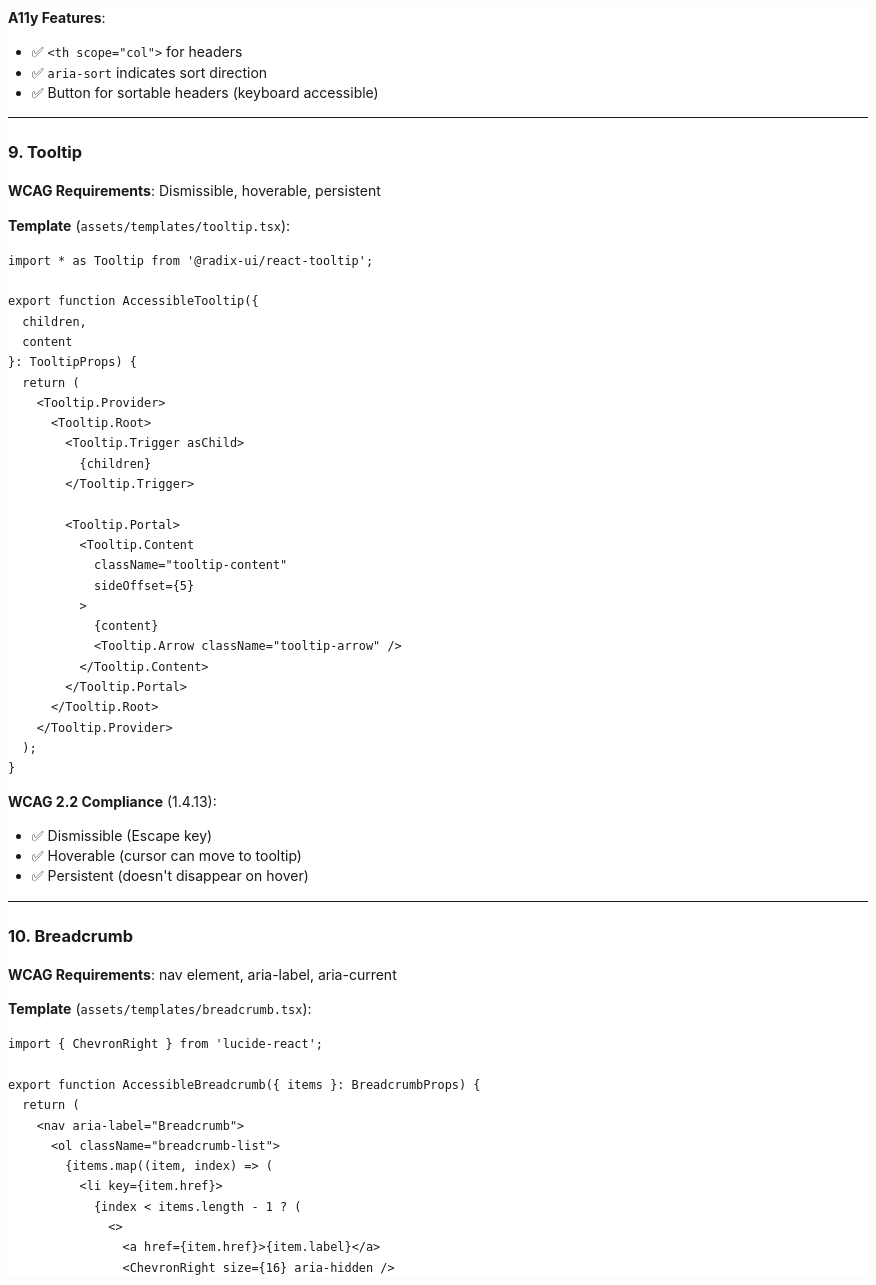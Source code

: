 **A11y Features**:
- ✅ `<th scope="col">` for headers
- ✅ `aria-sort` indicates sort direction
- ✅ Button for sortable headers (keyboard accessible)

---

### 9. Tooltip

**WCAG Requirements**: Dismissible, hoverable, persistent

**Template** (`assets/templates/tooltip.tsx`):
```tsx
import * as Tooltip from '@radix-ui/react-tooltip';

export function AccessibleTooltip({
  children,
  content
}: TooltipProps) {
  return (
    <Tooltip.Provider>
      <Tooltip.Root>
        <Tooltip.Trigger asChild>
          {children}
        </Tooltip.Trigger>

        <Tooltip.Portal>
          <Tooltip.Content
            className="tooltip-content"
            sideOffset={5}
          >
            {content}
            <Tooltip.Arrow className="tooltip-arrow" />
          </Tooltip.Content>
        </Tooltip.Portal>
      </Tooltip.Root>
    </Tooltip.Provider>
  );
}
```

**WCAG 2.2 Compliance** (1.4.13):
- ✅ Dismissible (Escape key)
- ✅ Hoverable (cursor can move to tooltip)
- ✅ Persistent (doesn't disappear on hover)

---

### 10. Breadcrumb

**WCAG Requirements**: nav element, aria-label, aria-current

**Template** (`assets/templates/breadcrumb.tsx`):
```tsx
import { ChevronRight } from 'lucide-react';

export function AccessibleBreadcrumb({ items }: BreadcrumbProps) {
  return (
    <nav aria-label="Breadcrumb">
      <ol className="breadcrumb-list">
        {items.map((item, index) => (
          <li key={item.href}>
            {index < items.length - 1 ? (
              <>
                <a href={item.href}>{item.label}</a>
                <ChevronRight size={16} aria-hidden />
```